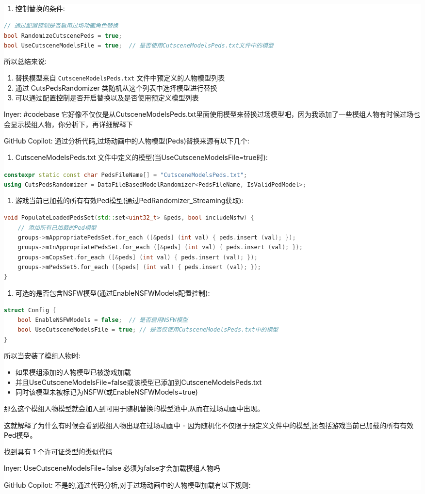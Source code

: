 1. 控制替换的条件:

```C++
// 通过配置控制是否启用过场动画角色替换
bool RandomizeCutscenePeds = true;  
bool UseCutsceneModelsFile = true;  // 是否使用CutsceneModelsPeds.txt文件中的模型
```

所以总结来说:

1. 替换模型来自 `CutsceneModelsPeds.txt` 文件中预定义的人物模型列表
2. 通过 CutsPedsRandomizer 类随机从这个列表中选择模型进行替换
3. 可以通过配置控制是否开启替换以及是否使用预定义模型列表

lnyer: #codebase 它好像不仅仅是从CutsceneModelsPeds.txt里面使用模型来替换过场模型吧，因为我添加了一些模组人物有时候过场也会显示模组人物，你分析下，再详细解释下

GitHub Copilot: 通过分析代码,过场动画中的人物模型(Peds)替换来源有以下几个:

1. CutsceneModelsPeds.txt 文件中定义的模型(当UseCutsceneModelsFile=true时):

```C++
constexpr static const char PedsFileName[] = "CutsceneModelsPeds.txt";
using CutsPedsRandomizer = DataFileBasedModelRandomizer<PedsFileName, IsValidPedModel>;
```

1. 游戏当前已加载的所有有效Ped模型(通过PedRandomizer\_Streaming获取):

```C++
void PopulateLoadedPedsSet(std::set<uint32_t> &peds, bool includeNsfw) {
    // 添加所有已加载的Ped模型
    groups->mAppropriatePedsSet.for_each ([&peds] (int val) { peds.insert (val); });
    groups->mInAppropriatePedsSet.for_each ([&peds] (int val) { peds.insert (val); });
    groups->mCopsSet.for_each ([&peds] (int val) { peds.insert (val); });
    groups->mPedsSet5.for_each ([&peds] (int val) { peds.insert (val); });
}
```

1. 可选的是否包含NSFW模型(通过EnableNSFWModels配置控制):

```C++
struct Config {
    bool EnableNSFWModels = false;  // 是否启用NSFW模型
    bool UseCutsceneModelsFile = true; // 是否仅使用CutsceneModelsPeds.txt中的模型
}
```

所以当安装了模组人物时:

* 如果模组添加的人物模型已被游戏加载
* 并且UseCutsceneModelsFile=false或该模型已添加到CutsceneModelsPeds.txt
* 同时该模型未被标记为NSFW(或EnableNSFWModels=true)

那么这个模组人物模型就会加入到可用于随机替换的模型池中,从而在过场动画中出现。

这就解释了为什么有时候会看到模组人物出现在过场动画中 - 因为随机化不仅限于预定义文件中的模型,还包括游戏当前已加载的所有有效Ped模型。

找到具有 1 个许可证类型的类似代码

lnyer: UseCutsceneModelsFile=false 必须为false才会加载模组人物吗

GitHub Copilot: 不是的,通过代码分析,对于过场动画中的人物模型加载有以下规则:
